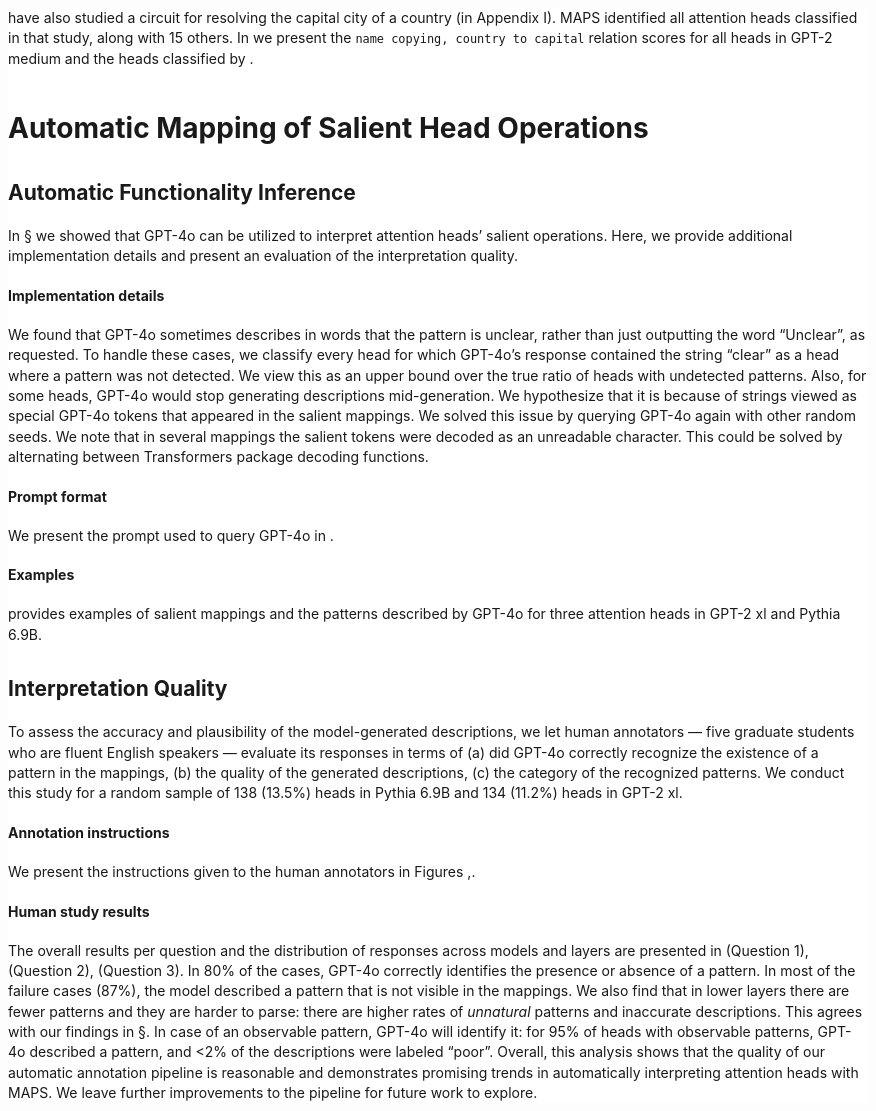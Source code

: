 have also studied a circuit for resolving the capital city of a country (in Appendix I). <span class="smallcaps">MAPS</span> identified all attention heads classified in that study, along with 15 others. In we present the `name copying, country to capital` relation scores for all heads in GPT-2 medium and the heads classified by .

# Automatic Mapping of Salient Head Operations

## Automatic Functionality Inference

In § we showed that GPT-4o can be utilized to interpret attention heads’ salient operations. Here, we provide additional implementation details and present an evaluation of the interpretation quality.

#### Implementation details

We found that GPT-4o sometimes describes in words that the pattern is unclear, rather than just outputting the word “Unclear”, as requested. To handle these cases, we classify every head for which GPT-4o’s response contained the string “clear” as a head where a pattern was not detected. We view this as an upper bound over the true ratio of heads with undetected patterns. Also, for some heads, GPT-4o would stop generating descriptions mid-generation. We hypothesize that it is because of strings viewed as special GPT-4o tokens that appeared in the salient mappings. We solved this issue by querying GPT-4o again with other random seeds. We note that in several mappings the salient tokens were decoded as an unreadable character. This could be solved by alternating between Transformers package decoding functions.

#### Prompt format

We present the prompt used to query GPT-4o in .

#### Examples

provides examples of salient mappings and the patterns described by GPT-4o for three attention heads in GPT-2 xl and Pythia 6.9B.

## Interpretation Quality

To assess the accuracy and plausibility of the model-generated descriptions, we let human annotators — five graduate students who are fluent English speakers — evaluate its responses in terms of (a) did GPT-4o correctly recognize the existence of a pattern in the mappings, (b) the quality of the generated descriptions, (c) the category of the recognized patterns. We conduct this study for a random sample of 138 (13.5%) heads in Pythia 6.9B and 134 (11.2%) heads in GPT-2 xl.

#### Annotation instructions

We present the instructions given to the human annotators in Figures ,.

#### Human study results

The overall results per question and the distribution of responses across models and layers are presented in (Question 1), (Question 2), (Question 3). In 80% of the cases, GPT-4o correctly identifies the presence or absence of a pattern. In most of the failure cases (87%), the model described a pattern that is not visible in the mappings. We also find that in lower layers there are fewer patterns and they are harder to parse: there are higher rates of *unnatural* patterns and inaccurate descriptions. This agrees with our findings in §. In case of an observable pattern, GPT-4o will identify it: for 95% of heads with observable patterns, GPT-4o described a pattern, and $<$2% of the descriptions were labeled “poor”. Overall, this analysis shows that the quality of our automatic annotation pipeline is reasonable and demonstrates promising trends in automatically interpreting attention heads with <span class="smallcaps">MAPS</span>. We leave further improvements to the pipeline for future work to explore.
